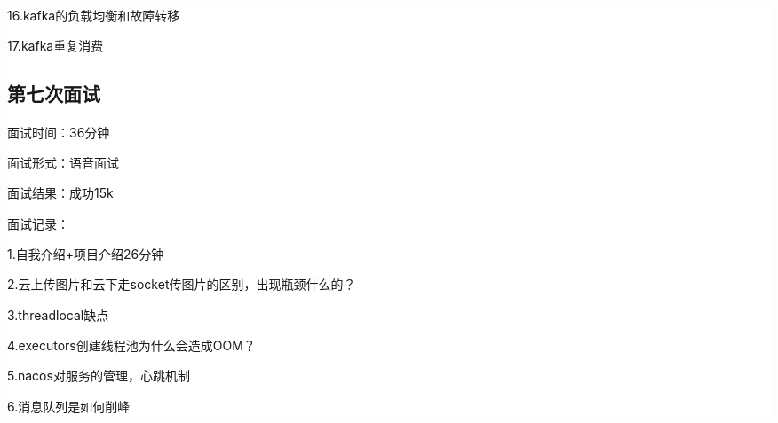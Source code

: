 16.kafka的负载均衡和故障转移

17.kafka重复消费

## 第七次面试

面试时间：36分钟

面试形式：语音面试

面试结果：成功15k

面试记录：

1.自我介绍+项目介绍26分钟

2.云上传图片和云下走socket传图片的区别，出现瓶颈什么的？

3.threadlocal缺点

4.executors创建线程池为什么会造成OOM？

5.nacos对服务的管理，心跳机制

6.消息队列是如何削峰





 